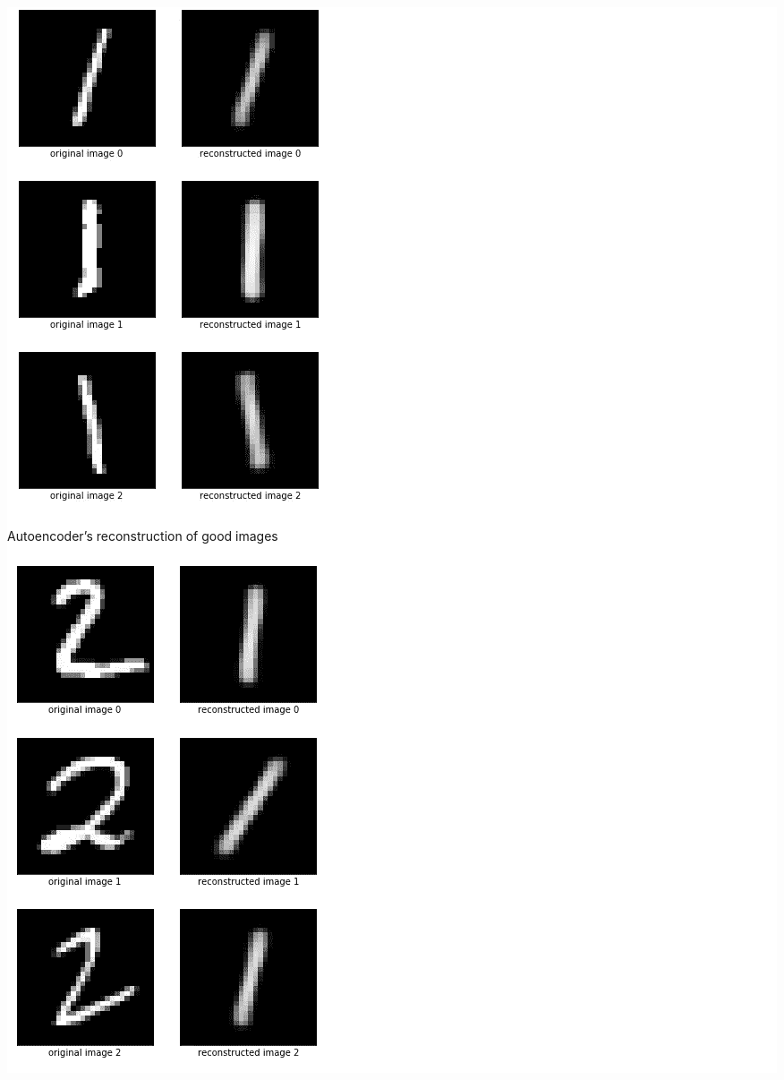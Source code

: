 ![](img/ff08761e6ff094bc0d670b367159a918.png)

Autoencoder’s reconstruction of good images

![](img/11a68e3fb5bda36098e06690474eb50a.png)
